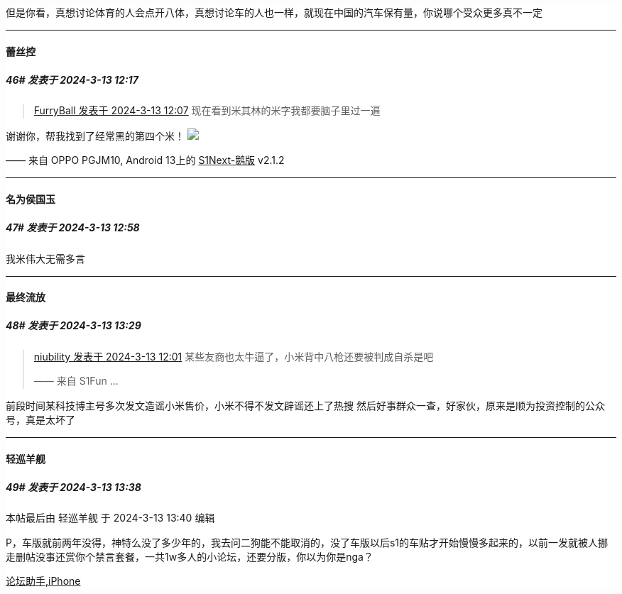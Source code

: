 但是你看，真想讨论体育的人会点开八体，真想讨论车的人也一样，就现在中国的汽车保有量，你说哪个受众更多真不一定


*****

####  蕾丝控  
##### 46#       发表于 2024-3-13 12:17

<blockquote><a href="httphttps://bbs.saraba1st.com/2b/forum.php?mod=redirect&amp;goto=findpost&amp;pid=64239639&amp;ptid=2175330" target="_blank">FurryBall 发表于 2024-3-13 12:07</a>
现在看到米其林的米字我都要脑子里过一遍</blockquote>
谢谢你，帮我找到了经常黑的第四个米！

<img src="https://static.saraba1st.com/image/smiley/face2017/037.png" referrerpolicy="no-referrer">

—— 来自 OPPO PGJM10, Android 13上的 [S1Next-鹅版](https://github.com/ykrank/S1-Next/releases) v2.1.2


*****

####  名为侯国玉  
##### 47#       发表于 2024-3-13 12:58

我米伟大无需多言


*****

####  最终流放  
##### 48#       发表于 2024-3-13 13:29

<blockquote><a href="httphttps://bbs.saraba1st.com/2b/forum.php?mod=redirect&amp;goto=findpost&amp;pid=64239547&amp;ptid=2175330" target="_blank">niubility 发表于 2024-3-13 12:01</a>
某些友商也太牛逼了，小米背中八枪还要被判成自杀是吧

—— 来自 S1Fun ...</blockquote>
前段时间某科技博主号多次发文造谣小米售价，小米不得不发文辟谣还上了热搜
然后好事群众一查，好家伙，原来是顺为投资控制的公众号，真是太坏了


*****

####  轻巡羊舰  
##### 49#       发表于 2024-3-13 13:38

 本帖最后由 轻巡羊舰 于 2024-3-13 13:40 编辑 

P，车版就前两年没得，神特么没了多少年的，我去问二狗能不能取消的，没了车版以后s1的车贴才开始慢慢多起来的，以前一发就被人挪走删帖没事还赏你个禁言套餐，一共1w多人的小论坛，还要分版，你以为你是nga？

[论坛助手,iPhone](https://bbs.saraba1st.com/2b/forum.php?mod=viewthread&amp;tid=2029836)

